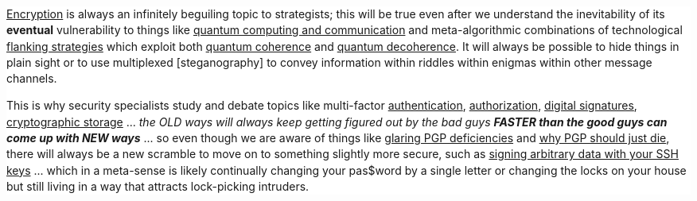 [Encryption](https://en.wikipedia.org/wiki/Encryption) is always an infinitely beguiling topic to strategists; this will be true even after we understand the inevitability of its **eventual** vulnerability to things like [quantum computing and communication](https://en.wikipedia.org/wiki/Timeline_of_quantum_computing_and_communication) and meta-algorithmic combinations of technological [flanking strategies](https://en.wikipedia.org/wiki/List_of_military_strategies_and_concepts) which exploit both [quantum coherence](https://en.wikipedia.org/wiki/Coherence_(physics)#Quantum_coherence) and [quantum decoherence](https://en.wikipedia.org/wiki/Quantum_decoherence). It will always be possible to hide things in plain sight or to use multiplexed [steganography] to convey information within riddles within enigmas within other message channels. 

This is why security specialists study and debate topics like multi-factor [authentication](https://cheatsheetseries.owasp.org/cheatsheets/Authentication_Cheat_Sheet.html), [authorization](https://cheatsheetseries.owasp.org/cheatsheets/Authorization_Cheat_Sheet.html), [digital signatures](https://cloud.google.com/kms/docs/digital-signatures), [cryptographic storage](https://cheatsheetseries.owasp.org/cheatsheets/Cryptographic_Storage_Cheat_Sheet.html) ... *the OLD ways will always keep getting figured out by the bad guys* ***FASTER than the good guys can come up with NEW ways*** ... so even though we are aware of things like [glaring PGP deficiencies](https://www.latacora.com/blog/2019/07/16/the-pgp-problem/) and [why PGP should just die](https://blog.cryptographyengineering.com/2014/08/13/whats-matter-with-pgp/), there will always be a new scramble to move on to something slightly more secure, such as [signing arbitrary data with your SSH keys](https://www.agwa.name/blog/post/ssh_signatures) ... which in a meta-sense is likely continually changing your pas$word by a single letter or changing the locks on your house but still living in a way that attracts lock-picking intruders.

